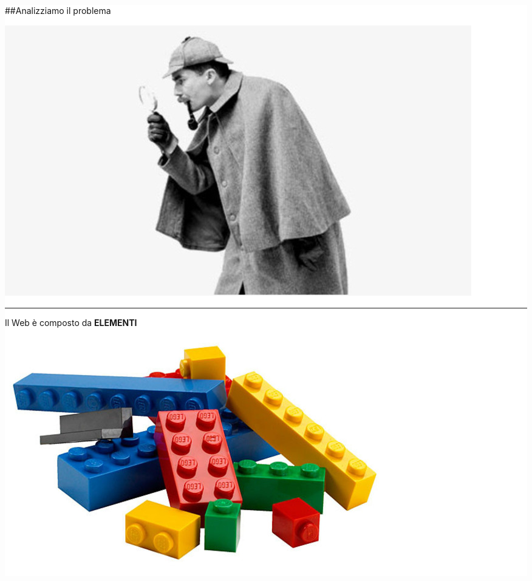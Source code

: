 
##Analizziamo il problema

![Sherlock Holmes](images/sherlock-holmes.png)

----

Il Web è composto da **ELEMENTI**

![LEGO](images/lego.png)
